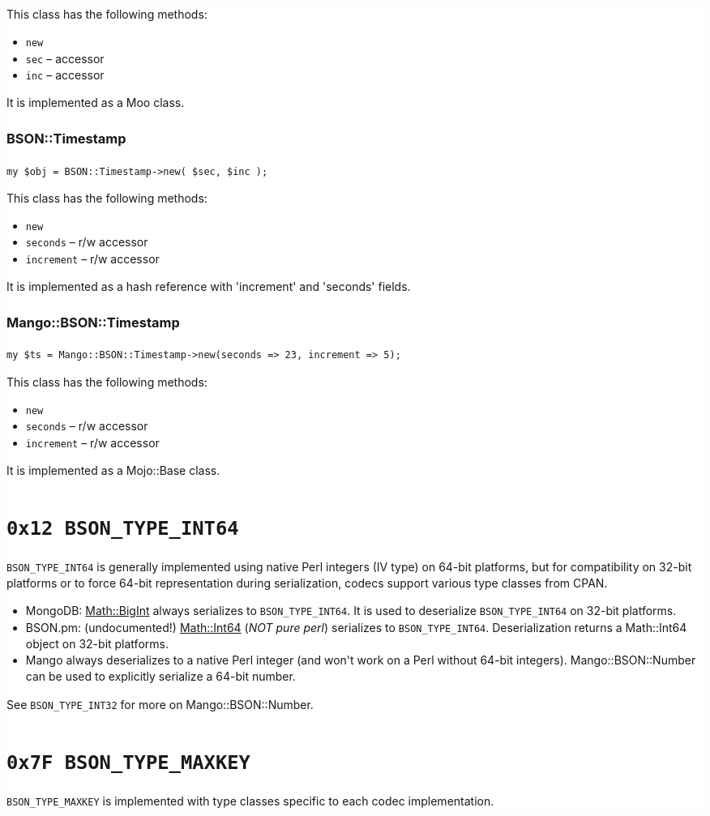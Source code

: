 This class has the following methods:

* `new`
* `sec` – accessor
* `inc` – accessor

It is implemented as a Moo class.

### BSON::Timestamp

    my $obj = BSON::Timestamp->new( $sec, $inc );

This class has the following methods:

* `new`
* `seconds` – r/w accessor
* `increment` – r/w accessor

It is implemented as a hash reference with 'increment' and 'seconds'
fields.

### Mango::BSON::Timestamp

    my $ts = Mango::BSON::Timestamp->new(seconds => 23, increment => 5);

This class has the following methods:

* `new`
* `seconds` – r/w accessor
* `increment` – r/w accessor

It is implemented as a Mojo::Base class.

# `0x12 BSON_TYPE_INT64`

`BSON_TYPE_INT64` is generally implemented using native Perl integers (IV
type) on 64-bit platforms, but for compatibility on 32-bit platforms or to
force 64-bit representation during serialization, codecs support various
type classes from CPAN.

* MongoDB: [Math::BigInt](http://p3rl.org/Math::BigInt) always serializes
  to `BSON_TYPE_INT64`.  It is used to deserialize `BSON_TYPE_INT64` on
  32-bit platforms.
* BSON.pm: (undocumented!) [Math::Int64](http://p3rl.org/Math::Int64)
  (*NOT pure perl*) serializes to `BSON_TYPE_INT64`. Deserialization
  returns a Math::Int64 object on 32-bit platforms.
* Mango always deserializes to a native Perl integer (and won't work on a
  Perl without 64-bit integers).  Mango::BSON::Number can be used to
  explicitly serialize a 64-bit number.

See `BSON_TYPE_INT32` for more on Mango::BSON::Number.

# `0x7F BSON_TYPE_MAXKEY`

`BSON_TYPE_MAXKEY` is implemented with type classes specific to each codec
implementation.
